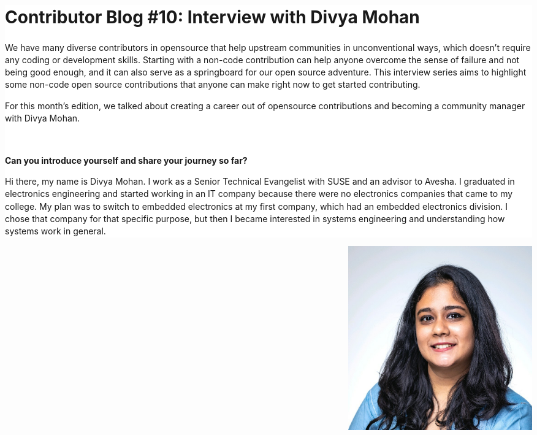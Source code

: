 # Contributor Blog #10: Interview with Divya Mohan


We have many diverse contributors in opensource that help upstream communities in unconventional ways, which doesn’t require any coding or development skills. Starting with a non-code contribution can help anyone overcome the sense of failure and not being good enough, and it can also serve as a springboard for our open source adventure. This interview series aims to highlight some non-code open source contributions that anyone can make right now to get started contributing.

For this month’s edition, we talked about creating a career out of opensource contributions and becoming a community manager  with Divya Mohan.


<br/>

**Can you introduce yourself and share your journey so far?**
<br/>
	
Hi there, my name is Divya Mohan. I work as a Senior Technical Evangelist with SUSE and an advisor to Avesha. I graduated in electronics engineering and started working in an IT company because there were no electronics companies that came to my college. My plan was to switch to embedded electronics at my first company, which had an embedded electronics division. I chose that company for that specific purpose, but then I became interested in systems engineering and understanding how systems work in general. 

<a href="/images/unconventionalcontributors/contributor_10/contributor_10.png" target="_blank"><img src="/images/unconventionalcontributors/contributor_10/contributor_10.png" width="300px" align="right" /></a>
